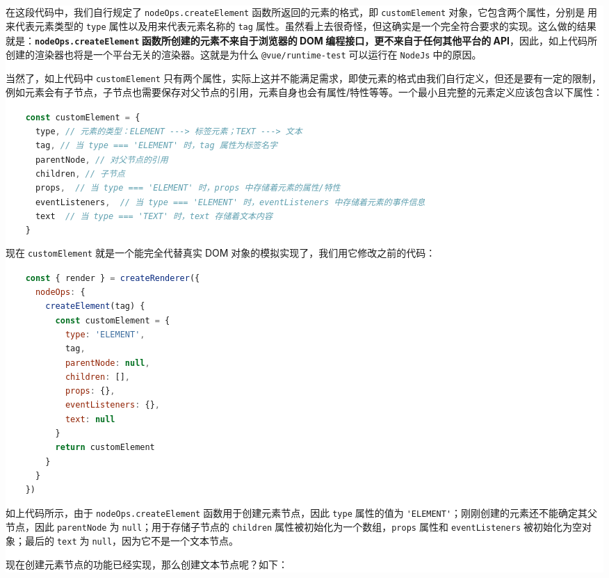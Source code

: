 在这段代码中，我们自行规定了 `nodeOps.createElement` 函数所返回的元素的格式，即 `customElement`
对象，它包含两个属性，分别是 用来代表元素类型的 `type` 属性以及用来代表元素名称的 `tag`
属性。虽然看上去很奇怪，但这确实是一个完全符合要求的实现。这么做的结果就是：**`nodeOps.createElement`
函数所创建的元素不来自于浏览器的 DOM 编程接口，更不来自于任何其他平台的
API**，因此，如上代码所创建的渲染器也将是一个平台无关的渲染器。这就是为什么 `@vue/runtime-test` 可以运行在 `NodeJs`
中的原因。

当然了，如上代码中 `customElement`
只有两个属性，实际上这并不能满足需求，即使元素的格式由我们自行定义，但还是要有一定的限制，例如元素会有子节点，子节点也需要保存对父节点的引用，元素自身也会有属性/特性等等。一个最小且完整的元素定义应该包含以下属性：
```js
    const customElement = {
      type, // 元素的类型：ELEMENT ---> 标签元素；TEXT ---> 文本
      tag, // 当 type === 'ELEMENT' 时，tag 属性为标签名字
      parentNode, // 对父节点的引用
      children, // 子节点
      props,  // 当 type === 'ELEMENT' 时，props 中存储着元素的属性/特性
      eventListeners,  // 当 type === 'ELEMENT' 时，eventListeners 中存储着元素的事件信息
      text  // 当 type === 'TEXT' 时，text 存储着文本内容
    }
```

现在 `customElement` 就是一个能完全代替真实 DOM 对象的模拟实现了，我们用它修改之前的代码：
```js
    const { render } = createRenderer({
      nodeOps: {
        createElement(tag) {
          const customElement = {
            type: 'ELEMENT',
            tag,
            parentNode: null,
            children: [],
            props: {},
            eventListeners: {},
            text: null
          }
          return customElement
        }
      }
    })
```

如上代码所示，由于 `nodeOps.createElement` 函数用于创建元素节点，因此 `type` 属性的值为
`'ELEMENT'`；刚刚创建的元素还不能确定其父节点，因此 `parentNode` 为 `null`；用于存储子节点的 `children`
属性被初始化为一个数组，`props` 属性和 `eventListeners` 被初始化为空对象；最后的 `text` 为
`null`，因为它不是一个文本节点。

现在创建元素节点的功能已经实现，那么创建文本节点呢？如下：

  
  
  
  
  
  

  
  